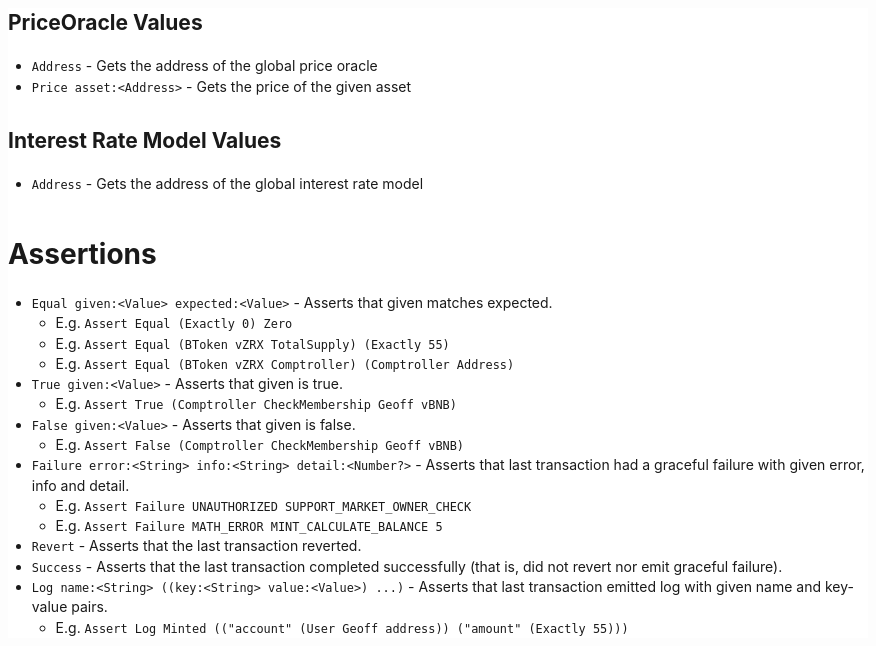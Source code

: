 ## PriceOracle Values

* `Address` - Gets the address of the global price oracle
* `Price asset:<Address>` - Gets the price of the given asset

## Interest Rate Model Values

* `Address` - Gets the address of the global interest rate model

# Assertions

* `Equal given:<Value> expected:<Value>` - Asserts that given matches expected.
  * E.g. `Assert Equal (Exactly 0) Zero`
  * E.g. `Assert Equal (BToken vZRX TotalSupply) (Exactly 55)`
  * E.g. `Assert Equal (BToken vZRX Comptroller) (Comptroller Address)`
* `True given:<Value>` - Asserts that given is true.
  * E.g. `Assert True (Comptroller CheckMembership Geoff vBNB)`
* `False given:<Value>` - Asserts that given is false.
  * E.g. `Assert False (Comptroller CheckMembership Geoff vBNB)`
* `Failure error:<String> info:<String> detail:<Number?>` - Asserts that last transaction had a graceful failure with given error, info and detail.
  * E.g. `Assert Failure UNAUTHORIZED SUPPORT_MARKET_OWNER_CHECK`
  * E.g. `Assert Failure MATH_ERROR MINT_CALCULATE_BALANCE 5`
* `Revert` - Asserts that the last transaction reverted.
* `Success` - Asserts that the last transaction completed successfully (that is, did not revert nor emit graceful failure).
* `Log name:<String> ((key:<String> value:<Value>) ...)` - Asserts that last transaction emitted log with given name and key-value pairs.
  * E.g. `Assert Log Minted (("account" (User Geoff address)) ("amount" (Exactly 55)))`

